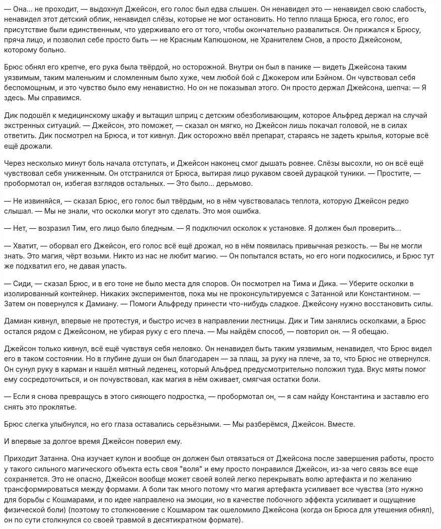 — Она... не проходит, — выдохнул Джейсон, его голос был едва слышен. Он ненавидел это — ненавидел свою слабость, ненавидел этот детский облик, ненавидел слёзы, которые не мог остановить. Но тепло плаща Брюса, его голос, его присутствие были единственным, что удерживало его от того, чтобы окончательно развалиться. Он прижался к Брюсу, пряча лицо, и позволил себе просто быть — не Красным Капюшоном, не Хранителем Снов, а просто Джейсоном, которому больно.

Брюс обнял его крепче, его рука была твёрдой, но осторожной. Внутри он был в панике — видеть Джейсона таким уязвимым, таким маленьким и сломленным было хуже, чем любой бой с Джокером или Бэйном. Он чувствовал себя беспомощным, и это чувство было ему ненавистно. Но он не показывал этого. Он просто держал Джейсона, шепча: — Я здесь. Мы справимся.

Дик подошёл к медицинскому шкафу и вытащил шприц с детским обезболивающим, которое Альфред держал на случай экстренных ситуаций. — Джейсон, это поможет, — сказал он мягко, но Джейсон лишь покачал головой, не в силах ответить. Дик посмотрел на Брюса, и тот кивнул. Дик осторожно ввёл препарат, стараясь не задеть крылья, которые всё ещё дрожали.

Через несколько минут боль начала отступать, и Джейсон наконец смог дышать ровнее. Слёзы высохли, но он всё ещё чувствовал себя униженным. Он отстранился от Брюса, вытирая лицо рукавом своей дурацкой туники. — Простите, — пробормотал он, избегая взглядов остальных. — Это было... дерьмово.

— Не извиняйся, — сказал Брюс, его голос был твёрдым, но в нём чувствовалась теплота, которую Джейсон редко слышал. — Мы не знали, что осколки могут это сделать. Это моя ошибка.

— Нет, — возразил Тим, его лицо было бледным. — Я подключил осколок к установке. Я должен был проверить...

— Хватит, — оборвал его Джейсон, его голос всё ещё дрожал, но в нём появилась привычная резкость. — Вы не могли знать. Это магия, чёрт возьми. Никто из нас не любит магию. — Он попытался встать, но его ноги подкосились, и Брюс тут же подхватил его, не давая упасть.

— Сиди, — сказал Брюс, и в его тоне не было места для споров. Он посмотрел на Тима и Дика. — Уберите осколки в изолированный контейнер. Никаких экспериментов, пока мы не проконсультируемся с Затанной или Константином. — Затем он повернулся к Дамиану. — Помоги Альфреду принести что-нибудь сладкое. Джейсону нужно восстановить силы.

Дамиан кивнул, впервые не протестуя, и быстро исчез в направлении лестницы. Дик и Тим занялись осколками, а Брюс остался рядом с Джейсоном, не убирая руку с его плеча. — Мы найдём способ, — повторил он. — Я обещаю.

Джейсон только кивнул, всё ещё чувствуя себя неловко. Он ненавидел быть таким уязвимым, ненавидел, что Брюс видел его в таком состоянии. Но в глубине души он был благодарен — за плащ, за руку на плече, за то, что Брюс не отвернулся. Он сунул руку в карман и нашёл мятный леденец, который Альфред предусмотрительно положил туда. Вкус мяты помог ему сосредоточиться, и он почувствовал, как магия в нём оживает, смягчая остатки боли.

— Если я снова превращусь в этого сияющего подростка, — пробормотал он, — я сам найду Константина и заставлю его снять это проклятье.

Брюс слегка улыбнулся, но его глаза оставались серьёзными. — Мы разберёмся, Джейсон. Вместе.

И впервые за долгое время Джейсон поверил ему.

Приходит Затанна. Она изучает кулон и вообще он должен был отвязаться от Джейсона после завершения работы, просто у такого сильного магического объекта есть своя "воля" и ему просто понравился Джейсон, из-за чего связь все еще сохраняется. Это не опасно, Джейсон вообще может своей волей легко перекрывать волю артефакта и по желанию трансформироваться между формами. А боли так много потому что магия артефакта усиливает все чувства (это нужно для борьбы с Кошмарами, и по идее направлено на эмоции, но в качестве побочного эффекта усиливает и ощущение физической боли) (поэтому то столкновение с Кошмаром так ошеломило Джейсона (когда он Брюса для утешения обнял), он по сути столкнулся со своей травмой в десятикратном формате).
